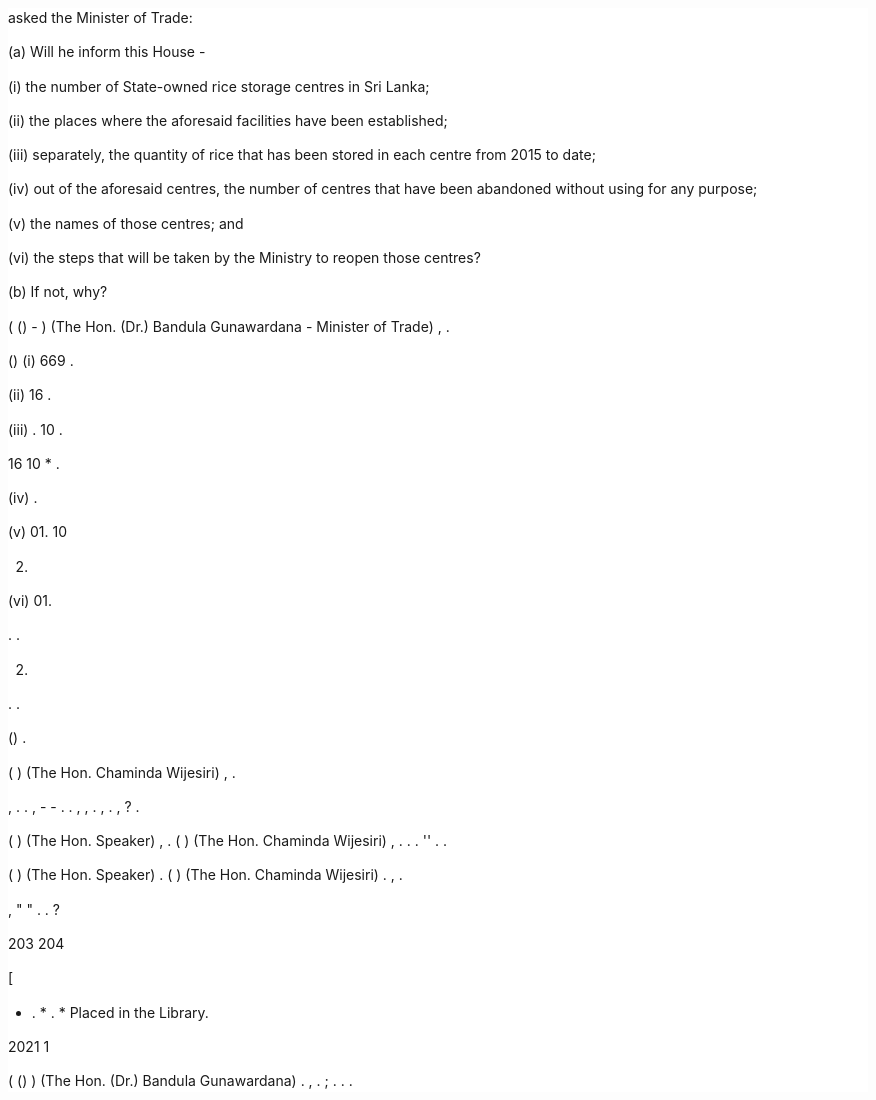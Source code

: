 asked the Minister of Trade:

(a) Will he inform this House -

(i) the number of State-owned rice storage centres in Sri Lanka;

(ii) the places where the aforesaid facilities have been established;

(iii) separately, the quantity of rice that has been stored in each centre from 2015 to date;

(iv) out of the aforesaid centres, the number of centres that have been abandoned without using for any purpose;

(v) the names of those centres; and

(vi) the steps that will be taken by the Ministry to reopen those centres?

(b) If not, why?

( () - ) (The Hon. (Dr.) Bandula Gunawardana - Minister of Trade) , .

() (i) 669 .

(ii) 16 .

(iii) . 10 .

16 10 * .

(iv) .

(v) 01. 10

02.

(vi) 01.

. .

02.

. .

() .

( ) (The Hon. Chaminda Wijesiri) , .

, . . , - - . . , , . , . , ? .

( ) (The Hon. Speaker) , . ( ) (The Hon. Chaminda Wijesiri) , . . . '' . .

( ) (The Hon. Speaker) . ( ) (The Hon. Chaminda Wijesiri) . , .

, " " . . ?

203 204

[

* . * . * Placed in the Library.

2021 1

( () ) (The Hon. (Dr.) Bandula Gunawardana) . , . ; . . .
